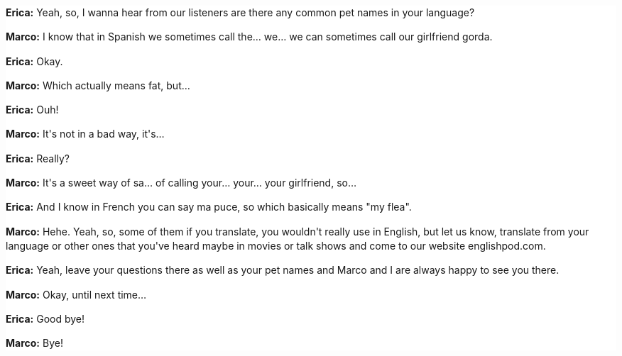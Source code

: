 **Erica:** Yeah, so, I wanna hear from our listeners are there any common pet names in your language? 

**Marco:** I know that in Spanish we sometimes call the… we… we can sometimes call our girlfriend gorda. 

**Erica:** Okay. 

**Marco:** Which actually means fat, but… 

**Erica:** Ouh! 

**Marco:** It's not in a bad way, it's… 

**Erica:** Really? 

**Marco:** It's a sweet way of sa… of calling your… your… your girlfriend, so… 

**Erica:** And I know in French you can say ma puce, so which basically means "my flea". 

**Marco:** Hehe. Yeah, so, some of them if you translate, you wouldn't really use in English, but let us know, translate from your language or other ones that you've heard maybe in movies or talk shows and come to our website englishpod.com. 

**Erica:** Yeah, leave your questions there as well as your pet names and Marco and I are always happy to see you there. 

**Marco:** Okay, until next time… 

**Erica:** Good bye! 

**Marco:** Bye! 

